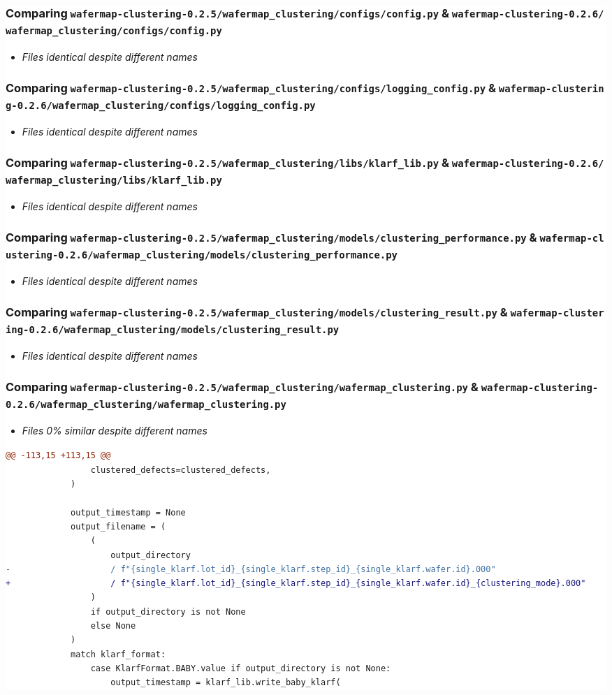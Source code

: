 ### Comparing `wafermap-clustering-0.2.5/wafermap_clustering/configs/config.py` & `wafermap-clustering-0.2.6/wafermap_clustering/configs/config.py`

 * *Files identical despite different names*

### Comparing `wafermap-clustering-0.2.5/wafermap_clustering/configs/logging_config.py` & `wafermap-clustering-0.2.6/wafermap_clustering/configs/logging_config.py`

 * *Files identical despite different names*

### Comparing `wafermap-clustering-0.2.5/wafermap_clustering/libs/klarf_lib.py` & `wafermap-clustering-0.2.6/wafermap_clustering/libs/klarf_lib.py`

 * *Files identical despite different names*

### Comparing `wafermap-clustering-0.2.5/wafermap_clustering/models/clustering_performance.py` & `wafermap-clustering-0.2.6/wafermap_clustering/models/clustering_performance.py`

 * *Files identical despite different names*

### Comparing `wafermap-clustering-0.2.5/wafermap_clustering/models/clustering_result.py` & `wafermap-clustering-0.2.6/wafermap_clustering/models/clustering_result.py`

 * *Files identical despite different names*

### Comparing `wafermap-clustering-0.2.5/wafermap_clustering/wafermap_clustering.py` & `wafermap-clustering-0.2.6/wafermap_clustering/wafermap_clustering.py`

 * *Files 0% similar despite different names*

```diff
@@ -113,15 +113,15 @@
                 clustered_defects=clustered_defects,
             )
 
             output_timestamp = None
             output_filename = (
                 (
                     output_directory
-                    / f"{single_klarf.lot_id}_{single_klarf.step_id}_{single_klarf.wafer.id}.000"
+                    / f"{single_klarf.lot_id}_{single_klarf.step_id}_{single_klarf.wafer.id}_{clustering_mode}.000"
                 )
                 if output_directory is not None
                 else None
             )
             match klarf_format:
                 case KlarfFormat.BABY.value if output_directory is not None:
                     output_timestamp = klarf_lib.write_baby_klarf(
```
